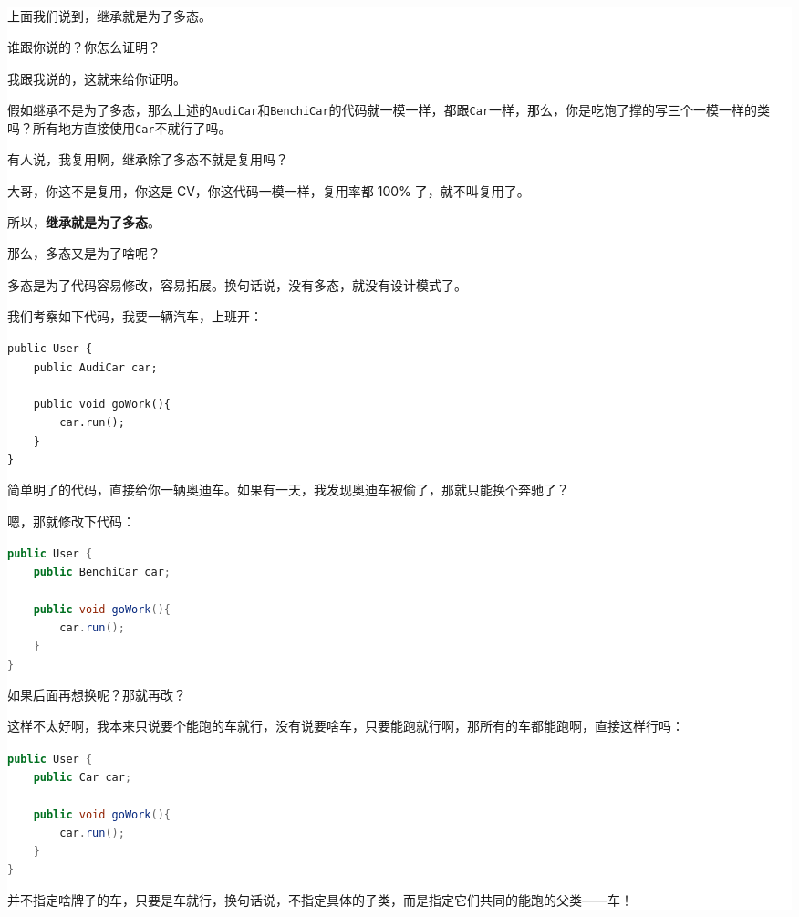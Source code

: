 
上面我们说到，继承就是为了多态。

谁跟你说的？你怎么证明？

我跟我说的，这就来给你证明。

假如继承不是为了多态，那么上述的`AudiCar`和`BenchiCar`的代码就一模一样，都跟`Car`一样，那么，你是吃饱了撑的写三个一模一样的类吗？所有地方直接使用`Car`不就行了吗。

有人说，我复用啊，继承除了多态不就是复用吗？

大哥，你这不是复用，你这是 CV，你这代码一模一样，复用率都 100% 了，就不叫复用了。

所以，**继承就是为了多态**。


那么，多态又是为了啥呢？

多态是为了代码容易修改，容易拓展。换句话说，没有多态，就没有设计模式了。

我们考察如下代码，我要一辆汽车，上班开：

```
public User {
    public AudiCar car;
    
    public void goWork(){
        car.run();
    }
}
```
简单明了的代码，直接给你一辆奥迪车。如果有一天，我发现奥迪车被偷了，那就只能换个奔驰了？

嗯，那就修改下代码：

```java
public User {
    public BenchiCar car;
    
    public void goWork(){
        car.run();
    }
}
```
如果后面再想换呢？那就再改？

这样不太好啊，我本来只说要个能跑的车就行，没有说要啥车，只要能跑就行啊，那所有的车都能跑啊，直接这样行吗：

```java
public User {
    public Car car;
    
    public void goWork(){
        car.run();
    }
}
```

并不指定啥牌子的车，只要是车就行，换句话说，不指定具体的子类，而是指定它们共同的能跑的父类——车！
